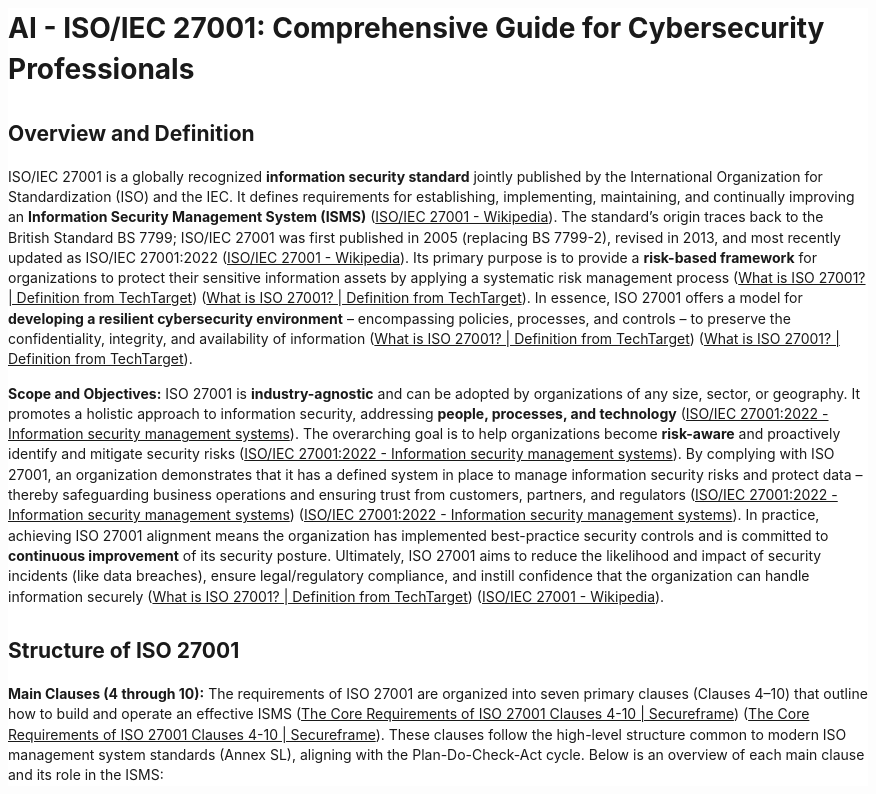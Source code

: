 

# AI - ISO/IEC 27001: Comprehensive Guide for Cybersecurity Professionals

## Overview and Definition
ISO/IEC 27001 is a globally recognized **information security standard** jointly published by the International Organization for Standardization (ISO) and the IEC. It defines requirements for establishing, implementing, maintaining, and continually improving an **Information Security Management System (ISMS)** ([ISO/IEC 27001 - Wikipedia](https://en.wikipedia.org/wiki/ISO/IEC_27001#:~:text=ISO%2FIEC%2027001%20is%20an%20international,information%20security%20standard)). The standard’s origin traces back to the British Standard BS 7799; ISO/IEC 27001 was first published in 2005 (replacing BS 7799-2), revised in 2013, and most recently updated as ISO/IEC 27001:2022 ([ISO/IEC 27001 - Wikipedia](https://en.wikipedia.org/wiki/ISO/IEC_27001#:~:text=It%20was%20originally%20published%20jointly,4)). Its primary purpose is to provide a **risk-based framework** for organizations to protect their sensitive information assets by applying a systematic risk management process ([What is ISO 27001? | Definition from TechTarget](https://www.techtarget.com/whatis/definition/ISO-27001#:~:text=ISO%2027001%2C%20formally%20known%20as,98)) ([What is ISO 27001? | Definition from TechTarget](https://www.techtarget.com/whatis/definition/ISO-27001#:~:text=The%20goal%20of%20ISO%2027001,applicable%20legal%20and%20regulatory%20requirements)). In essence, ISO 27001 offers a model for **developing a resilient cybersecurity environment** – encompassing policies, processes, and controls – to preserve the confidentiality, integrity, and availability of information ([What is ISO 27001? | Definition from TechTarget](https://www.techtarget.com/whatis/definition/ISO-27001#:~:text=According%20to%20its%20documentation%2C%20ISO,resilient%20and%20compliant%20cybersecurity%20environment)) ([What is ISO 27001? | Definition from TechTarget](https://www.techtarget.com/whatis/definition/ISO-27001#:~:text=The%20goal%20of%20ISO%2027001,applicable%20legal%20and%20regulatory%20requirements)). 

**Scope and Objectives:** ISO 27001 is **industry-agnostic** and can be adopted by organizations of any size, sector, or geography. It promotes a holistic approach to information security, addressing **people, processes, and technology** ([ISO/IEC 27001:2022 - Information security management systems](https://www.iso.org/standard/27001#:~:text=difficult%20or%20even%20impossible%20to,proactively%20identify%20and%20address%20weaknesses)). The overarching goal is to help organizations become **risk-aware** and proactively identify and mitigate security risks ([ISO/IEC 27001:2022 - Information security management systems](https://www.iso.org/standard/27001#:~:text=With%20cyber,proactively%20identify%20and%20address%20weaknesses)). By complying with ISO 27001, an organization demonstrates that it has a defined system in place to manage information security risks and protect data – thereby safeguarding business operations and ensuring trust from customers, partners, and regulators ([ISO/IEC 27001:2022 - Information security management systems](https://www.iso.org/standard/27001#:~:text=Conformity%20with%20ISO%2FIEC%2027001%20means,enshrined%20in%20this%20International%20Standard)) ([ISO/IEC 27001:2022 - Information security management systems](https://www.iso.org/standard/27001#:~:text=ISO%2FIEC%2027001%20promotes%20a%20holistic,resilience%20and%20operational%20excellence)). In practice, achieving ISO 27001 alignment means the organization has implemented best-practice security controls and is committed to **continuous improvement** of its security posture. Ultimately, ISO 27001 aims to reduce the likelihood and impact of security incidents (like data breaches), ensure legal/regulatory compliance, and instill confidence that the organization can handle information securely ([What is ISO 27001? | Definition from TechTarget](https://www.techtarget.com/whatis/definition/ISO-27001#:~:text=The%20goal%20of%20ISO%2027001,applicable%20legal%20and%20regulatory%20requirements)) ([ISO/IEC 27001 - Wikipedia](https://en.wikipedia.org/wiki/ISO/IEC_27001#:~:text=There%20are%20also%20numerous%20recognized,completion%20of%20an%20%2090)).

## Structure of ISO 27001 
**Main Clauses (4 through 10):** The requirements of ISO 27001 are organized into seven primary clauses (Clauses 4–10) that outline how to build and operate an effective ISMS ([The Core Requirements of ISO 27001 Clauses 4-10 | Secureframe](https://secureframe.com/hub/iso-27001/clauses#:~:text=The%20official%20ISO%2FIEC%2027001%3A2022%20standards,10%20and%20Annex%20A)) ([The Core Requirements of ISO 27001 Clauses 4-10 | Secureframe](https://secureframe.com/hub/iso-27001/clauses#:~:text=Clauses%204,implement%20to%20meet%20those%20requirements)). These clauses follow the high-level structure common to modern ISO management system standards (Annex SL), aligning with the Plan-Do-Check-Act cycle. Below is an overview of each main clause and its role in the ISMS:

